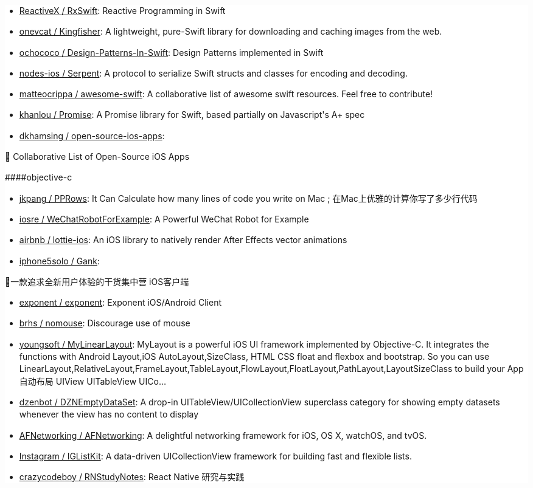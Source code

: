 * [ReactiveX / RxSwift](https://github.com/ReactiveX/RxSwift): 
        Reactive Programming in Swift
      
* [onevcat / Kingfisher](https://github.com/onevcat/Kingfisher): 
        A lightweight, pure-Swift library for downloading and caching images from the web.
      
* [ochococo / Design-Patterns-In-Swift](https://github.com/ochococo/Design-Patterns-In-Swift): 
        Design Patterns implemented in Swift
      
* [nodes-ios / Serpent](https://github.com/nodes-ios/Serpent): 
        A protocol to serialize Swift structs and classes for encoding and decoding.
      
* [matteocrippa / awesome-swift](https://github.com/matteocrippa/awesome-swift): 
        A collaborative list of awesome swift resources. Feel free to contribute!
      
* [khanlou / Promise](https://github.com/khanlou/Promise): 
        A Promise library for Swift, based partially on Javascript's A+ spec
      
* [dkhamsing / open-source-ios-apps](https://github.com/dkhamsing/open-source-ios-apps): 
        
📱 Collaborative List of Open-Source iOS Apps
      

####objective-c
* [jkpang / PPRows](https://github.com/jkpang/PPRows): 
        It Can Calculate how many lines of code you write on Mac ; 在Mac上优雅的计算你写了多少行代码
      
* [iosre / WeChatRobotForExample](https://github.com/iosre/WeChatRobotForExample): 
        A Powerful WeChat Robot for Example
      
* [airbnb / lottie-ios](https://github.com/airbnb/lottie-ios): 
        An iOS library to natively render After Effects vector animations
      
* [iphone5solo / Gank](https://github.com/iphone5solo/Gank): 
        
📱一款追求全新用户体验的干货集中营 iOS客户端 
      
* [exponent / exponent](https://github.com/exponent/exponent): 
        Exponent iOS/Android Client
      
* [brhs / nomouse](https://github.com/brhs/nomouse): 
        Discourage use of mouse
      
* [youngsoft / MyLinearLayout](https://github.com/youngsoft/MyLinearLayout): 
        MyLayout is a powerful iOS UI framework implemented by Objective-C. It integrates the functions with Android Layout,iOS AutoLayout,SizeClass, HTML CSS float and flexbox and bootstrap. So you can use LinearLayout,RelativeLayout,FrameLayout,TableLayout,FlowLayout,FloatLayout,PathLayout,LayoutSizeClass to build your App 自动布局 UIView UITableView UICo…
      
* [dzenbot / DZNEmptyDataSet](https://github.com/dzenbot/DZNEmptyDataSet): 
        A drop-in UITableView/UICollectionView superclass category for showing empty datasets whenever the view has no content to display
      
* [AFNetworking / AFNetworking](https://github.com/AFNetworking/AFNetworking): 
        A delightful networking framework for iOS, OS X, watchOS, and tvOS.
      
* [Instagram / IGListKit](https://github.com/Instagram/IGListKit): 
        A data-driven UICollectionView framework for building fast and flexible lists.
      
* [crazycodeboy / RNStudyNotes](https://github.com/crazycodeboy/RNStudyNotes): 
        React Native 研究与实践
      